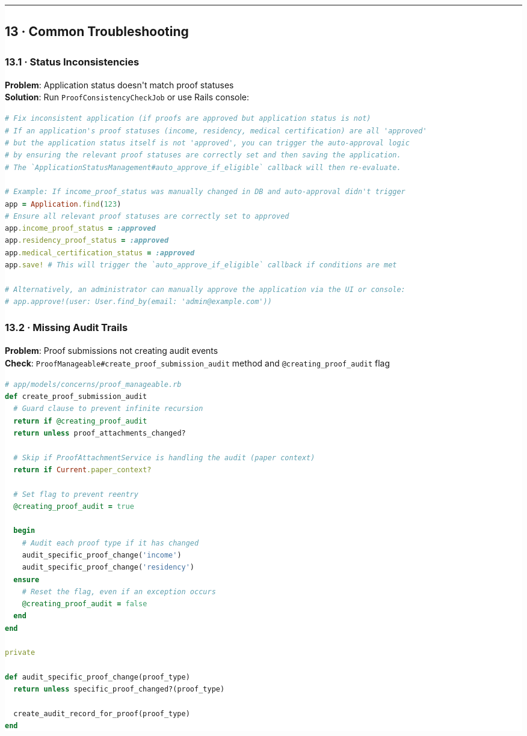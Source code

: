 
---

## 13 · Common Troubleshooting

### 13.1 · Status Inconsistencies

**Problem**: Application status doesn't match proof statuses  
**Solution**: Run `ProofConsistencyCheckJob` or use Rails console:

```ruby
# Fix inconsistent application (if proofs are approved but application status is not)
# If an application's proof statuses (income, residency, medical certification) are all 'approved'
# but the application status itself is not 'approved', you can trigger the auto-approval logic
# by ensuring the relevant proof statuses are correctly set and then saving the application.
# The `ApplicationStatusManagement#auto_approve_if_eligible` callback will then re-evaluate.

# Example: If income_proof_status was manually changed in DB and auto-approval didn't trigger
app = Application.find(123)
# Ensure all relevant proof statuses are correctly set to approved
app.income_proof_status = :approved
app.residency_proof_status = :approved
app.medical_certification_status = :approved
app.save! # This will trigger the `auto_approve_if_eligible` callback if conditions are met

# Alternatively, an administrator can manually approve the application via the UI or console:
# app.approve!(user: User.find_by(email: 'admin@example.com'))
```

### 13.2 · Missing Audit Trails

**Problem**: Proof submissions not creating audit events  
**Check**: `ProofManageable#create_proof_submission_audit` method and `@creating_proof_audit` flag

```ruby
# app/models/concerns/proof_manageable.rb
def create_proof_submission_audit
  # Guard clause to prevent infinite recursion
  return if @creating_proof_audit
  return unless proof_attachments_changed?
  
  # Skip if ProofAttachmentService is handling the audit (paper context)
  return if Current.paper_context?

  # Set flag to prevent reentry
  @creating_proof_audit = true

  begin
    # Audit each proof type if it has changed
    audit_specific_proof_change('income')
    audit_specific_proof_change('residency')
  ensure
    # Reset the flag, even if an exception occurs
    @creating_proof_audit = false
  end
end

private

def audit_specific_proof_change(proof_type)
  return unless specific_proof_changed?(proof_type)

  create_audit_record_for_proof(proof_type)
end

```